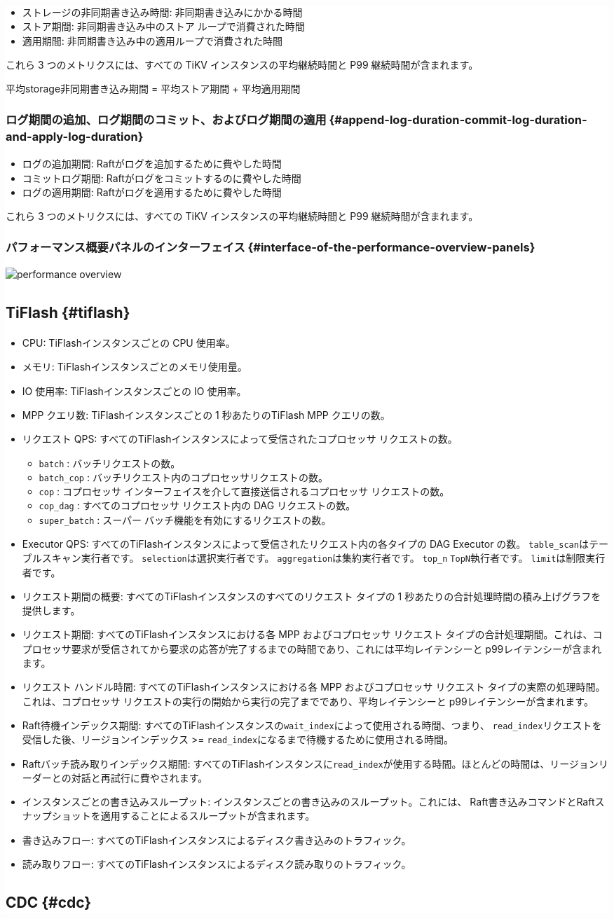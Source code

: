-   ストレージの非同期書き込み時間: 非同期書き込みにかかる時間
-   ストア期間: 非同期書き込み中のストア ループで消費された時間
-   適用期間: 非同期書き込み中の適用ループで消費された時間

これら 3 つのメトリクスには、すべての TiKV インスタンスの平均継続時間と P99 継続時間が含まれます。

平均storage非同期書き込み期間 = 平均ストア期間 + 平均適用期間

### ログ期間の追加、ログ期間のコミット、およびログ期間の適用 {#append-log-duration-commit-log-duration-and-apply-log-duration}

-   ログの追加期間: Raftがログを追加するために費やした時間
-   コミットログ期間: Raftがログをコミットするのに費やした時間
-   ログの適用期間: Raftがログを適用するために費やした時間

これら 3 つのメトリクスには、すべての TiKV インスタンスの平均継続時間と P99 継続時間が含まれます。

### パフォーマンス概要パネルのインターフェイス {#interface-of-the-performance-overview-panels}

![performance overview](/media/performance/grafana_performance_overview.png)

## TiFlash {#tiflash}

-   CPU: TiFlashインスタンスごとの CPU 使用率。
-   メモリ: TiFlashインスタンスごとのメモリ使用量。
-   IO 使用率: TiFlashインスタンスごとの IO 使用率。
-   MPP クエリ数: TiFlashインスタンスごとの 1 秒あたりのTiFlash MPP クエリの数。
-   リクエスト QPS: すべてのTiFlashインスタンスによって受信されたコプロセッサ リクエストの数。

    -   `batch` : バッチリクエストの数。
    -   `batch_cop` : バッチリクエスト内のコプロセッサリクエストの数。
    -   `cop` : コプロセッサ インターフェイスを介して直接送信されるコプロセッサ リクエストの数。
    -   `cop_dag` : すべてのコプロセッサ リクエスト内の DAG リクエストの数。
    -   `super_batch` : スーパー バッチ機能を有効にするリクエストの数。
-   Executor QPS: すべてのTiFlashインスタンスによって受信されたリクエスト内の各タイプの DAG Executor の数。 `table_scan`はテーブルスキャン実行者です。 `selection`は選択実行者です。 `aggregation`は集約実行者です。 `top_n` `TopN`執行者です。 `limit`は制限実行者です。
-   リクエスト期間の概要: すべてのTiFlashインスタンスのすべてのリクエスト タイプの 1 秒あたりの合計処理時間の積み上げグラフを提供します。
-   リクエスト期間: すべてのTiFlashインスタンスにおける各 MPP およびコプロセッサ リクエスト タイプの合計処理期間。これは、コプロセッサ要求が受信されてから要求の応答が完了するまでの時間であり、これには平均レイテンシーと p99レイテンシーが含まれます。
-   リクエスト ハンドル時間: すべてのTiFlashインスタンスにおける各 MPP およびコプロセッサ リクエスト タイプの実際の処理時間。これは、コプロセッサ リクエストの実行の開始から実行の完了までであり、平均レイテンシーと p99レイテンシーが含まれます。
-   Raft待機インデックス期間: すべてのTiFlashインスタンスの`wait_index`によって使用される時間、つまり、 `read_index`リクエストを受信した後、リージョンインデックス &gt;= `read_index`になるまで待機するために使用される時間。
-   Raftバッチ読み取りインデックス期間: すべてのTiFlashインスタンスに`read_index`が使用する時間。ほとんどの時間は、リージョンリーダーとの対話と再試行に費やされます。
-   インスタンスごとの書き込みスループット: インスタンスごとの書き込みのスループット。これには、 Raft書き込みコマンドとRaftスナップショットを適用することによるスループットが含まれます。
-   書き込みフロー: すべてのTiFlashインスタンスによるディスク書き込みのトラフィック。
-   読み取りフロー: すべてのTiFlashインスタンスによるディスク読み取りのトラフィック。

## CDC {#cdc}
